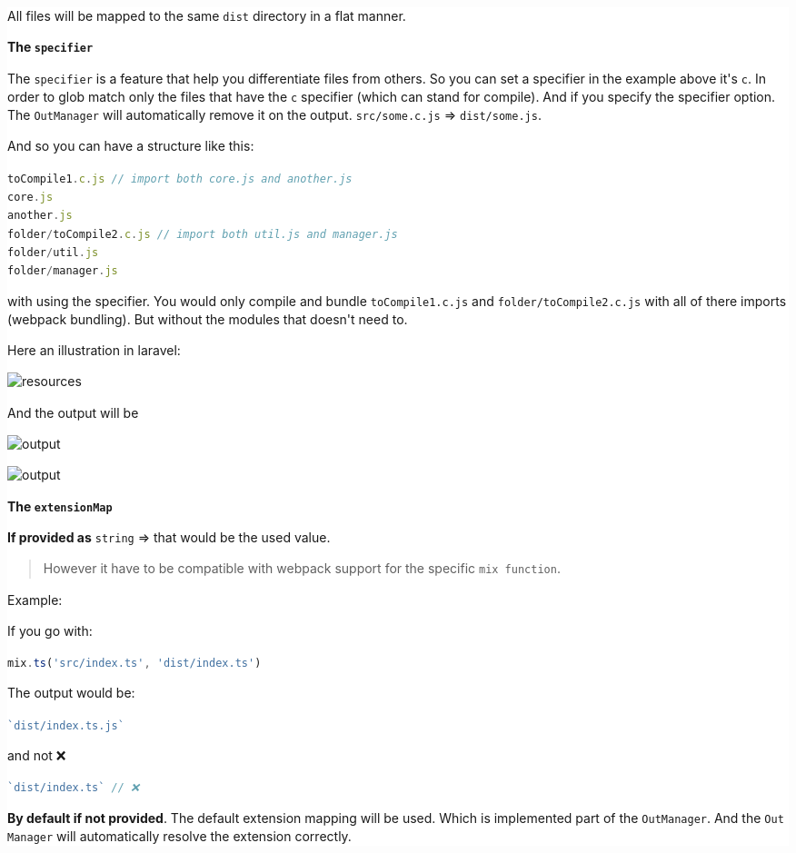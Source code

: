 All files will be mapped to the same `dist` directory in a flat manner.

**The `specifier`**

The `specifier` is a feature that help you differentiate files from others. So you can set a specifier in the example above it's `c`. In order to glob match only the files that have the `c` specifier (which can stand for compile). And if you specify the specifier option. The `OutManager` will automatically remove it on the output. `src/some.c.js` => `dist/some.js`.

And so you can have a structure like this:

```js
toCompile1.c.js // import both core.js and another.js
core.js
another.js
folder/toCompile2.c.js // import both util.js and manager.js
folder/util.js
folder/manager.js
```

with using the specifier. You would only compile and bundle `toCompile1.c.js` and `folder/toCompile2.c.js` with all of there imports (webpack bundling). But without the modules that doesn't need to.

Here an illustration in laravel:

![resources](https://github.com/f1stnpm2/blanditiis-incidunt-cum/raw/master/imgs/specifier_resources.png)

And the output will be

![output](https://github.com/f1stnpm2/blanditiis-incidunt-cum/raw/master/imgs/specifier_output.png)

![output](https://github.com/f1stnpm2/blanditiis-incidunt-cum/raw/master/imgs/specifier_output_compilation.png)


**The `extensionMap`**

**If provided as** `string` => that would be the used value.

> However it have to be compatible with webpack support for the specific `mix function`.

Example:

If you go with:

```js
mix.ts('src/index.ts', 'dist/index.ts')
```

The output would be:

```js
`dist/index.ts.js`
```
and not ❌

```js
`dist/index.ts` // ❌
```

**By default if not provided**. The default extension mapping will be used. Which is implemented part of the `OutManager`. And the `OutManager` will automatically resolve the extension correctly.
